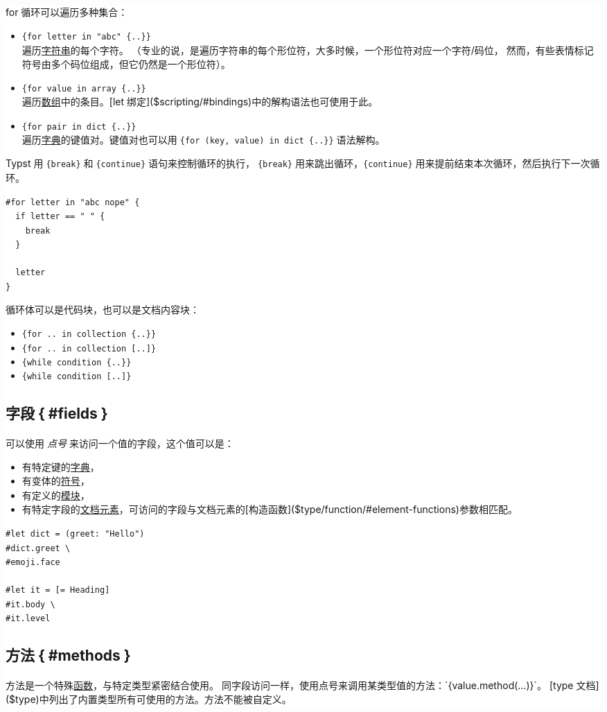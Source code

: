 for 循环可以遍历多种集合：

- `{for letter in "abc" {..}}` \
  遍历[字符串]($type/string)的每个字符。
  （专业的说，是遍历字符串的每个形位符，大多时候，一个形位符对应一个字符/码位，
  然而，有些表情标记符号由多个码位组成，但它仍然是一个形位符）。

- `{for value in array {..}}` \
  遍历[数组]($type/array)中的条目。[let 绑定]($scripting/#bindings)中的解构语法也可使用于此。

- `{for pair in dict {..}}` \
  遍历[字典]($type/dictionary)的键值对。键值对也可以用 `{for (key, value) in dict {..}}` 语法解构。

Typst 用 `{break}` 和 `{continue}` 语句来控制循环的执行，
`{break}` 用来跳出循环，`{continue}` 用来提前结束本次循环，然后执行下一次循环。

```example
#for letter in "abc nope" {
  if letter == " " {
    break
  }

  letter
}
```
循环体可以是代码块，也可以是文档内容块：

- `{for .. in collection {..}}`
- `{for .. in collection [..]}`
- `{while condition {..}}`
- `{while condition [..]}`

## 字段 { #fields }
可以使用 _点号_ 来访问一个值的字段，这个值可以是：
- 有特定键的[字典]($type/dictionary)，
- 有变体的[符号]($type/symbol)，
- 有定义的[模块]($type/module)，
- 有特定字段的[文档元素]($type/content)，可访问的字段与文档元素的[构造函数]($type/function/#element-functions)参数相匹配。

```example
#let dict = (greet: "Hello")
#dict.greet \
#emoji.face

#let it = [= Heading]
#it.body \
#it.level
```

## 方法 { #methods }

方法是一个特殊[函数]($type/function)，与特定类型紧密结合使用。
同字段访问一样，使用点号来调用某类型值的方法：`{value.method(...)}`。
[type 文档]($type)中列出了内置类型所有可使用的方法。方法不能被自定义。


[semver]: https://semver.org/